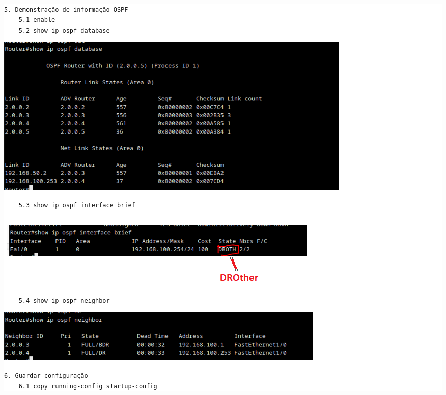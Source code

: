     5. Demonstração de informação OSPF
        5.1 enable 
        5.2 show ip ospf database 

![alt text](img/image-37.png)

        5.3 show ip ospf interface brief

![alt text](img/image-38.png)

        5.4 show ip ospf neighbor

![alt text](img/image-39.png)

    6. Guardar configuração
        6.1 copy running-config startup-config

